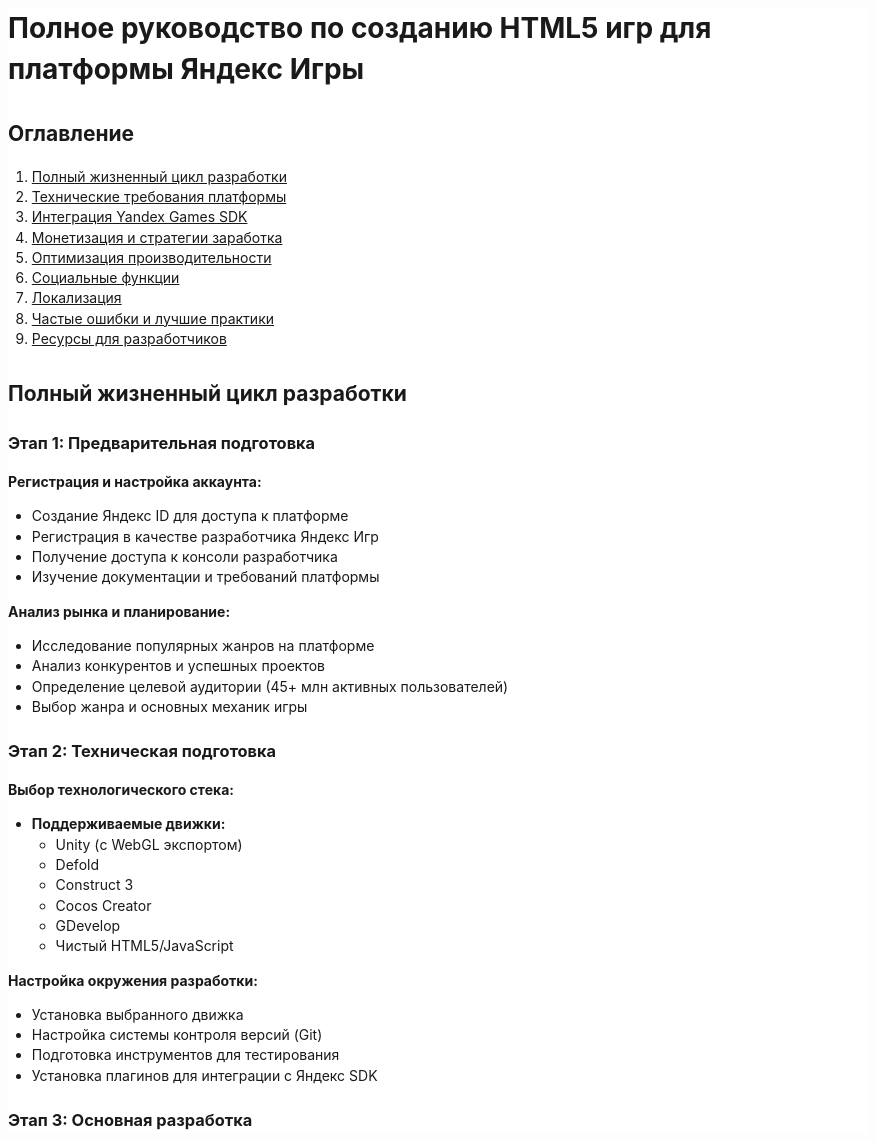 # Полное руководство по созданию HTML5 игр для платформы Яндекс Игры

## Оглавление

1. [Полный жизненный цикл разработки](#полный-жизненный-цикл-разработки)
2. [Технические требования платформы](#технические-требования-платформы)
3. [Интеграция Yandex Games SDK](#интеграция-yandex-games-sdk)
4. [Монетизация и стратегии заработка](#монетизация-и-стратегии-заработка)
5. [Оптимизация производительности](#оптимизация-производительности)
6. [Социальные функции](#социальные-функции)
7. [Локализация](#локализация)
8. [Частые ошибки и лучшие практики](#частые-ошибки-и-лучшие-практики)
9. [Ресурсы для разработчиков](#ресурсы-для-разработчиков)

## Полный жизненный цикл разработки

### Этап 1: Предварительная подготовка

**Регистрация и настройка аккаунта:**
- Создание Яндекс ID для доступа к платформе
- Регистрация в качестве разработчика Яндекс Игр
- Получение доступа к консоли разработчика
- Изучение документации и требований платформы

**Анализ рынка и планирование:**
- Исследование популярных жанров на платформе
- Анализ конкурентов и успешных проектов
- Определение целевой аудитории (45+ млн активных пользователей)
- Выбор жанра и основных механик игры

### Этап 2: Техническая подготовка

**Выбор технологического стека:**
- **Поддерживаемые движки:**
  - Unity (с WebGL экспортом)
  - Defold
  - Construct 3
  - Cocos Creator
  - GDevelop
  - Чистый HTML5/JavaScript

**Настройка окружения разработки:**
- Установка выбранного движка
- Настройка системы контроля версий (Git)
- Подготовка инструментов для тестирования
- Установка плагинов для интеграции с Яндекс SDK

### Этап 3: Основная разработка
